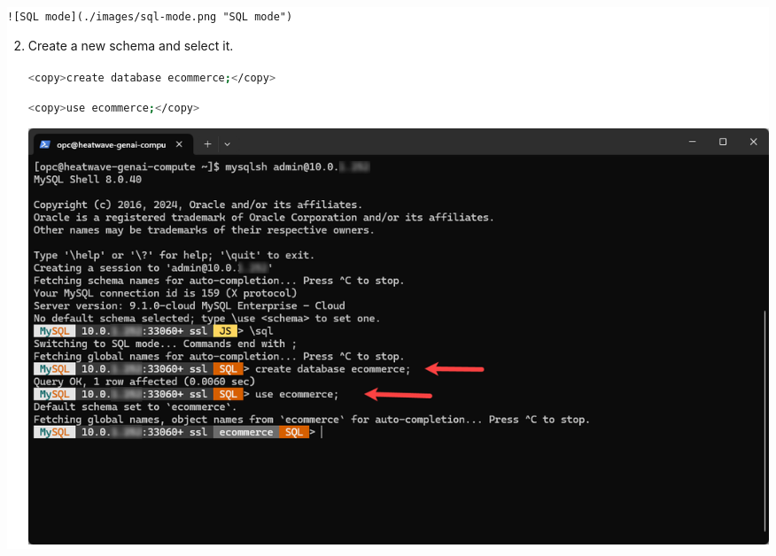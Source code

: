     ![SQL mode](./images/sql-mode.png "SQL mode")

2. Create a new schema and select it.

    ```bash
    <copy>create database ecommerce;</copy>
    ```

    ```bash
    <copy>use ecommerce;</copy>
    ```

    ![Create database](./images/create-schema.png "Create database")
